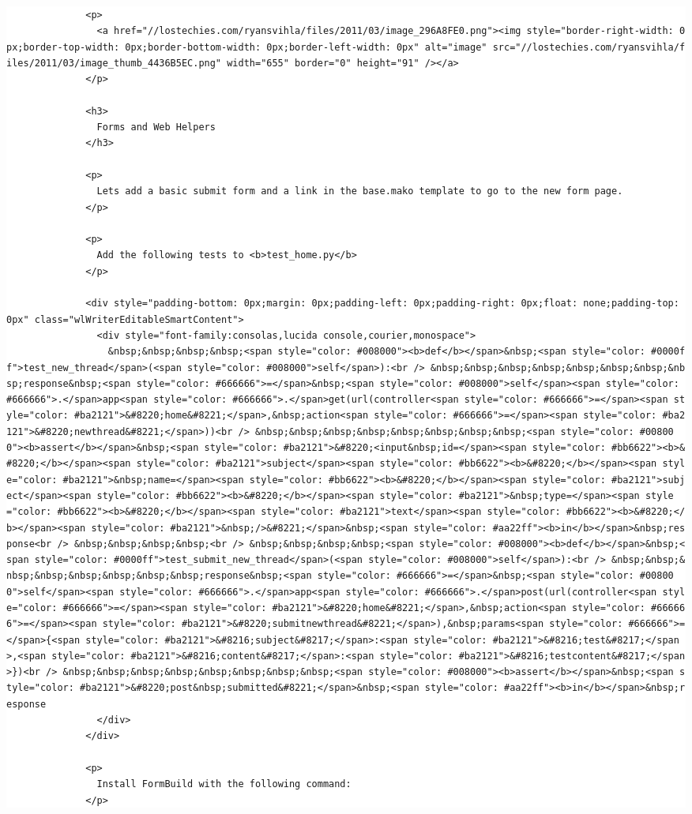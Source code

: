                   <p>
                    <a href="//lostechies.com/ryansvihla/files/2011/03/image_296A8FE0.png"><img style="border-right-width: 0px;border-top-width: 0px;border-bottom-width: 0px;border-left-width: 0px" alt="image" src="//lostechies.com/ryansvihla/files/2011/03/image_thumb_4436B5EC.png" width="655" border="0" height="91" /></a>
                  </p>
                  
                  <h3>
                    Forms and Web Helpers
                  </h3>
                  
                  <p>
                    Lets add a basic submit form and a link in the base.mako template to go to the new form page.
                  </p>
                  
                  <p>
                    Add the following tests to <b>test_home.py</b>
                  </p>
                  
                  <div style="padding-bottom: 0px;margin: 0px;padding-left: 0px;padding-right: 0px;float: none;padding-top: 0px" class="wlWriterEditableSmartContent">
                    <div style="font-family:consolas,lucida console,courier,monospace">
                      &nbsp;&nbsp;&nbsp;&nbsp;<span style="color: #008000"><b>def</b></span>&nbsp;<span style="color: #0000ff">test_new_thread</span>(<span style="color: #008000">self</span>):<br /> &nbsp;&nbsp;&nbsp;&nbsp;&nbsp;&nbsp;&nbsp;&nbsp;response&nbsp;<span style="color: #666666">=</span>&nbsp;<span style="color: #008000">self</span><span style="color: #666666">.</span>app<span style="color: #666666">.</span>get(url(controller<span style="color: #666666">=</span><span style="color: #ba2121">&#8220;home&#8221;</span>,&nbsp;action<span style="color: #666666">=</span><span style="color: #ba2121">&#8220;newthread&#8221;</span>))<br /> &nbsp;&nbsp;&nbsp;&nbsp;&nbsp;&nbsp;&nbsp;&nbsp;<span style="color: #008000"><b>assert</b></span>&nbsp;<span style="color: #ba2121">&#8220;<input&nbsp;id=</span><span style="color: #bb6622"><b>&#8220;</b></span><span style="color: #ba2121">subject</span><span style="color: #bb6622"><b>&#8220;</b></span><span style="color: #ba2121">&nbsp;name=</span><span style="color: #bb6622"><b>&#8220;</b></span><span style="color: #ba2121">subject</span><span style="color: #bb6622"><b>&#8220;</b></span><span style="color: #ba2121">&nbsp;type=</span><span style="color: #bb6622"><b>&#8220;</b></span><span style="color: #ba2121">text</span><span style="color: #bb6622"><b>&#8220;</b></span><span style="color: #ba2121">&nbsp;/>&#8221;</span>&nbsp;<span style="color: #aa22ff"><b>in</b></span>&nbsp;response<br /> &nbsp;&nbsp;&nbsp;&nbsp;<br /> &nbsp;&nbsp;&nbsp;&nbsp;<span style="color: #008000"><b>def</b></span>&nbsp;<span style="color: #0000ff">test_submit_new_thread</span>(<span style="color: #008000">self</span>):<br /> &nbsp;&nbsp;&nbsp;&nbsp;&nbsp;&nbsp;&nbsp;&nbsp;response&nbsp;<span style="color: #666666">=</span>&nbsp;<span style="color: #008000">self</span><span style="color: #666666">.</span>app<span style="color: #666666">.</span>post(url(controller<span style="color: #666666">=</span><span style="color: #ba2121">&#8220;home&#8221;</span>,&nbsp;action<span style="color: #666666">=</span><span style="color: #ba2121">&#8220;submitnewthread&#8221;</span>),&nbsp;params<span style="color: #666666">=</span>{<span style="color: #ba2121">&#8216;subject&#8217;</span>:<span style="color: #ba2121">&#8216;test&#8217;</span>,<span style="color: #ba2121">&#8216;content&#8217;</span>:<span style="color: #ba2121">&#8216;testcontent&#8217;</span>})<br /> &nbsp;&nbsp;&nbsp;&nbsp;&nbsp;&nbsp;&nbsp;&nbsp;<span style="color: #008000"><b>assert</b></span>&nbsp;<span style="color: #ba2121">&#8220;post&nbsp;submitted&#8221;</span>&nbsp;<span style="color: #aa22ff"><b>in</b></span>&nbsp;response
                    </div>
                  </div>
                  
                  <p>
                    Install FormBuild with the following command:
                  </p>
                  